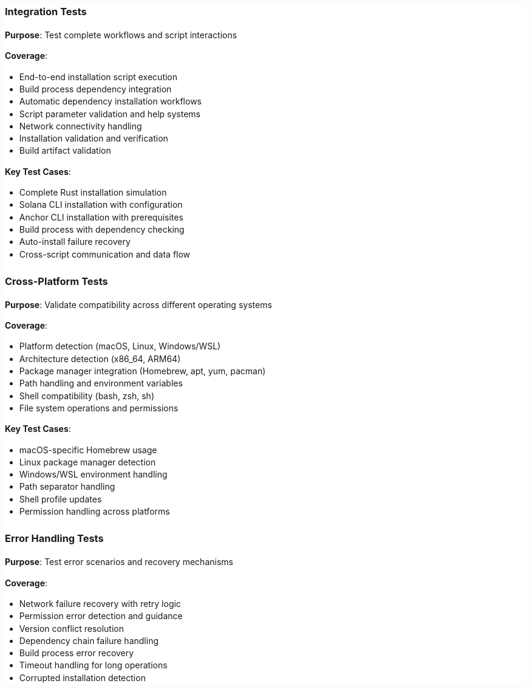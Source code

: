 ### Integration Tests

**Purpose**: Test complete workflows and script interactions

**Coverage**:
- End-to-end installation script execution
- Build process dependency integration
- Automatic dependency installation workflows
- Script parameter validation and help systems
- Network connectivity handling
- Installation validation and verification
- Build artifact validation

**Key Test Cases**:
- Complete Rust installation simulation
- Solana CLI installation with configuration
- Anchor CLI installation with prerequisites
- Build process with dependency checking
- Auto-install failure recovery
- Cross-script communication and data flow

### Cross-Platform Tests

**Purpose**: Validate compatibility across different operating systems

**Coverage**:
- Platform detection (macOS, Linux, Windows/WSL)
- Architecture detection (x86_64, ARM64)
- Package manager integration (Homebrew, apt, yum, pacman)
- Path handling and environment variables
- Shell compatibility (bash, zsh, sh)
- File system operations and permissions

**Key Test Cases**:
- macOS-specific Homebrew usage
- Linux package manager detection
- Windows/WSL environment handling
- Path separator handling
- Shell profile updates
- Permission handling across platforms

### Error Handling Tests

**Purpose**: Test error scenarios and recovery mechanisms

**Coverage**:
- Network failure recovery with retry logic
- Permission error detection and guidance
- Version conflict resolution
- Dependency chain failure handling
- Build process error recovery
- Timeout handling for long operations
- Corrupted installation detection
